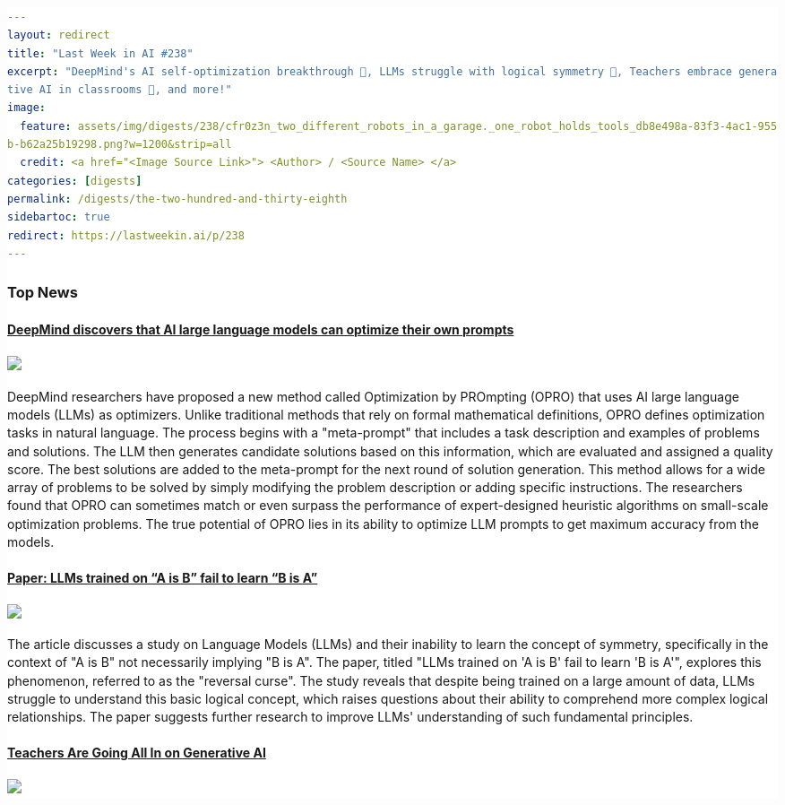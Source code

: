 ```yaml
---
layout: redirect
title: "Last Week in AI #238"
excerpt: "DeepMind's AI self-optimization breakthrough 🚀, LLMs struggle with logical symmetry 🔄, Teachers embrace generative AI in classrooms 🏫, and more!"
image: 
  feature: assets/img/digests/238/cfr0z3n_two_different_robots_in_a_garage._one_robot_holds_tools_db8e498a-83f3-4ac1-955b-b62a25b19298.png?w=1200&strip=all
  credit: <a href="<Image Source Link>"> <Author> / <Source Name> </a>
categories: [digests]
permalink: /digests/the-two-hundred-and-thirty-eighth
sidebartoc: true
redirect: https://lastweekin.ai/p/238
---
```


### Top News

#### [DeepMind discovers that AI large language models can optimize their own prompts](https://venturebeat.com/business/deepmind-discovers-that-ai-large-language-models-can-optimize-their-own-prompts/)
![](https://venturebeat.com/wp-content/uploads/2023/09/cfr0z3n_two_different_robots_in_a_garage._one_robot_holds_tools_db8e498a-83f3-4ac1-955b-b62a25b19298.png?w=1200&strip=all)

DeepMind researchers have proposed a new method called Optimization by PROmpting (OPRO) that uses AI large language models (LLMs) as optimizers. Unlike traditional methods that rely on formal mathematical definitions, OPRO defines optimization tasks in natural language. The process begins with a "meta-prompt" that includes a task description and examples of problems and solutions. The LLM then generates candidate solutions based on this information, which are evaluated and assigned a quality score. The best solutions are added to the meta-prompt for the next round of solution generation. This method allows for a wide array of problems to be solved by simply modifying the problem description or adding specific instructions. The researchers found that OPRO can sometimes match or even surpass the performance of expert-designed heuristic algorithms on small-scale optimization problems. The true potential of OPRO lies in its ability to optimize LLM prompts to get maximum accuracy from the models.

#### [Paper: LLMs trained on “A is B” fail to learn “B is A”](https://www.lesswrong.com/posts/SCqDipWAhZ49JNdmL/paper-llms-trained-on-a-is-b-fail-to-learn-b-is-a)
![](https://res.cloudinary.com/lesswrong-2-0/image/upload/f_auto,q_auto/v1/mirroredImages/SCqDipWAhZ49JNdmL/hik2ilpnh5lrsdrhyd8m)

The article discusses a study on Language Models (LLMs) and their inability to learn the concept of symmetry, specifically in the context of "A is B" not necessarily implying "B is A". The paper, titled "LLMs trained on 'A is B' fail to learn 'B is A'", explores this phenomenon, referred to as the "reversal curse". The study reveals that despite being trained on a large amount of data, LLMs struggle to understand this basic logical concept, which raises questions about their ability to comprehend more complex logical relationships. The paper suggests further research to improve LLMs' understanding of such fundamental principles.

#### [Teachers Are Going All In on Generative AI](https://www.wired.com/story/teachers-are-going-all-in-on-generative-ai/)
![](https://media.wired.com/photos/65036fe9a9b7ef08beca9ada/191:100/w_1280,c_limit/Techers-Use-AI-More-Than-Students-Business-1354831206.jpg)
